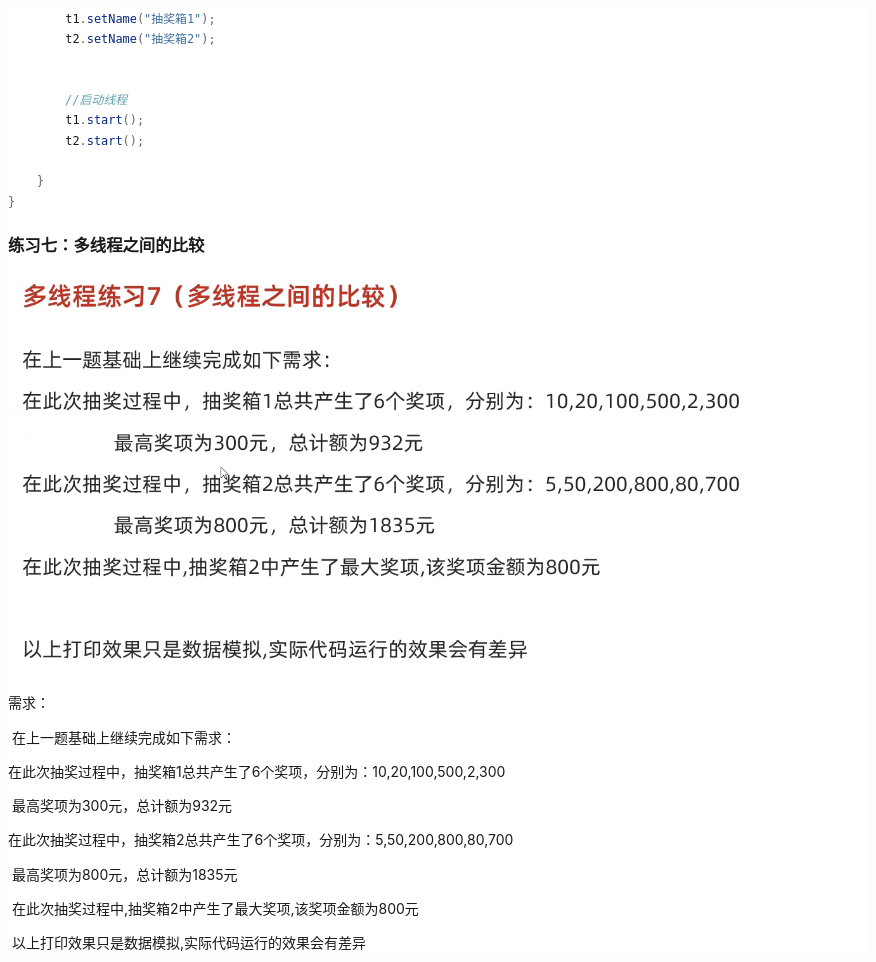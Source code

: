 ```java
        t1.setName("抽奖箱1");
        t2.setName("抽奖箱2");


        //启动线程
        t1.start();
        t2.start();

    }
}
```



### 练习七：多线程之间的比较 

![image-20250306224848155](多线程.assets/image-20250306224848155.png)

需求：

​	在上一题基础上继续完成如下需求：

​	在此次抽奖过程中，抽奖箱1总共产生了6个奖项，分别为：10,20,100,500,2,300

​	最高奖项为300元，总计额为932元

​	在此次抽奖过程中，抽奖箱2总共产生了6个奖项，分别为：5,50,200,800,80,700

​	最高奖项为800元，总计额为1835元

​	在此次抽奖过程中,抽奖箱2中产生了最大奖项,该奖项金额为800元

​	以上打印效果只是数据模拟,实际代码运行的效果会有差异



